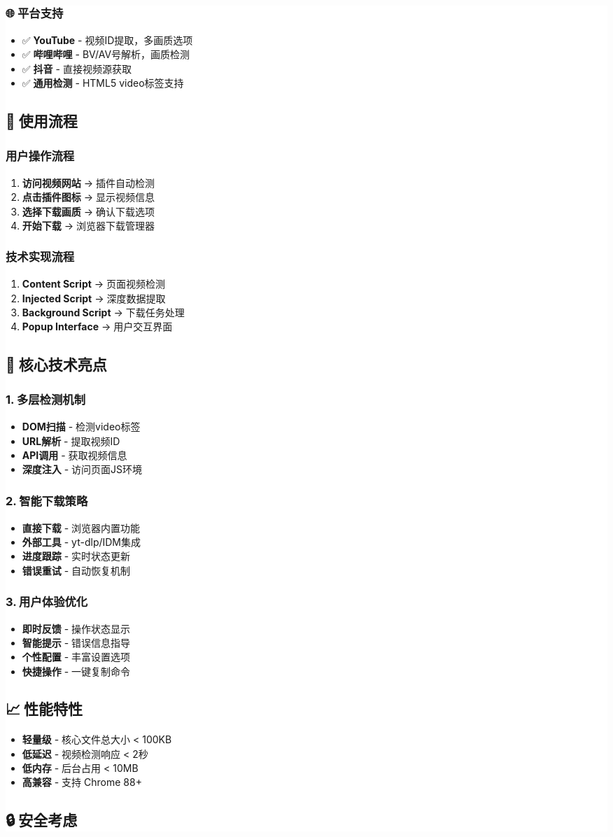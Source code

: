 ### 🌐 平台支持
- ✅ **YouTube** - 视频ID提取，多画质选项
- ✅ **哔哩哔哩** - BV/AV号解析，画质检测
- ✅ **抖音** - 直接视频源获取
- ✅ **通用检测** - HTML5 video标签支持

## 🚀 使用流程

### 用户操作流程
1. **访问视频网站** → 插件自动检测
2. **点击插件图标** → 显示视频信息
3. **选择下载画质** → 确认下载选项
4. **开始下载** → 浏览器下载管理器

### 技术实现流程
1. **Content Script** → 页面视频检测
2. **Injected Script** → 深度数据提取
3. **Background Script** → 下载任务处理
4. **Popup Interface** → 用户交互界面

## 🎯 核心技术亮点

### 1. 多层检测机制
- **DOM扫描** - 检测video标签
- **URL解析** - 提取视频ID
- **API调用** - 获取视频信息
- **深度注入** - 访问页面JS环境

### 2. 智能下载策略
- **直接下载** - 浏览器内置功能
- **外部工具** - yt-dlp/IDM集成
- **进度跟踪** - 实时状态更新
- **错误重试** - 自动恢复机制

### 3. 用户体验优化
- **即时反馈** - 操作状态显示
- **智能提示** - 错误信息指导
- **个性配置** - 丰富设置选项
- **快捷操作** - 一键复制命令

## 📈 性能特性

- **轻量级** - 核心文件总大小 < 100KB
- **低延迟** - 视频检测响应 < 2秒
- **低内存** - 后台占用 < 10MB
- **高兼容** - 支持 Chrome 88+

## 🔒 安全考虑
